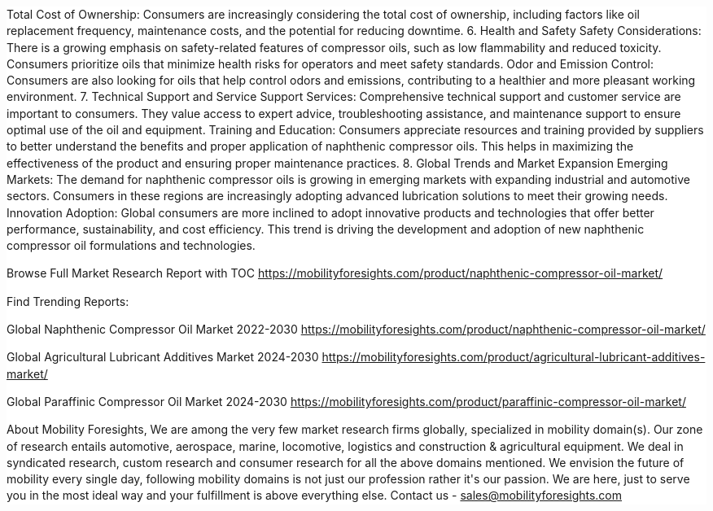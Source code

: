 Total Cost of Ownership: Consumers are increasingly considering the total cost of ownership, including factors like oil replacement frequency, maintenance costs, and the potential for reducing downtime.
6. Health and Safety
Safety Considerations: There is a growing emphasis on safety-related features of compressor oils, such as low flammability and reduced toxicity. Consumers prioritize oils that minimize health risks for operators and meet safety standards.
Odor and Emission Control: Consumers are also looking for oils that help control odors and emissions, contributing to a healthier and more pleasant working environment.
7. Technical Support and Service
Support Services: Comprehensive technical support and customer service are important to consumers. They value access to expert advice, troubleshooting assistance, and maintenance support to ensure optimal use of the oil and equipment.
Training and Education: Consumers appreciate resources and training provided by suppliers to better understand the benefits and proper application of naphthenic compressor oils. This helps in maximizing the effectiveness of the product and ensuring proper maintenance practices.
8. Global Trends and Market Expansion
Emerging Markets: The demand for naphthenic compressor oils is growing in emerging markets with expanding industrial and automotive sectors. Consumers in these regions are increasingly adopting advanced lubrication solutions to meet their growing needs.
Innovation Adoption: Global consumers are more inclined to adopt innovative products and technologies that offer better performance, sustainability, and cost efficiency. This trend is driving the development and adoption of new naphthenic compressor oil formulations and technologies.

Browse Full Market Research Report with TOC https://mobilityforesights.com/product/naphthenic-compressor-oil-market/ 

Find Trending Reports:

Global Naphthenic Compressor Oil Market 2022-2030 https://mobilityforesights.com/product/naphthenic-compressor-oil-market/ 

Global Agricultural Lubricant Additives Market 2024-2030 https://mobilityforesights.com/product/agricultural-lubricant-additives-market/ 

Global Paraffinic Compressor Oil Market 2024-2030 https://mobilityforesights.com/product/paraffinic-compressor-oil-market/ 

About Mobility Foresights,
We are among the very few market research firms globally, specialized in mobility domain(s). Our zone of research entails automotive, aerospace, marine, locomotive, logistics and construction & agricultural equipment. We deal in syndicated research, custom research and consumer research for all the above domains mentioned.
We envision the future of mobility every single day, following mobility domains is not just our profession rather it's our passion. We are here, just to serve you in the most ideal way and your fulfillment is above everything else. Contact us -  sales@mobilityforesights.com 






